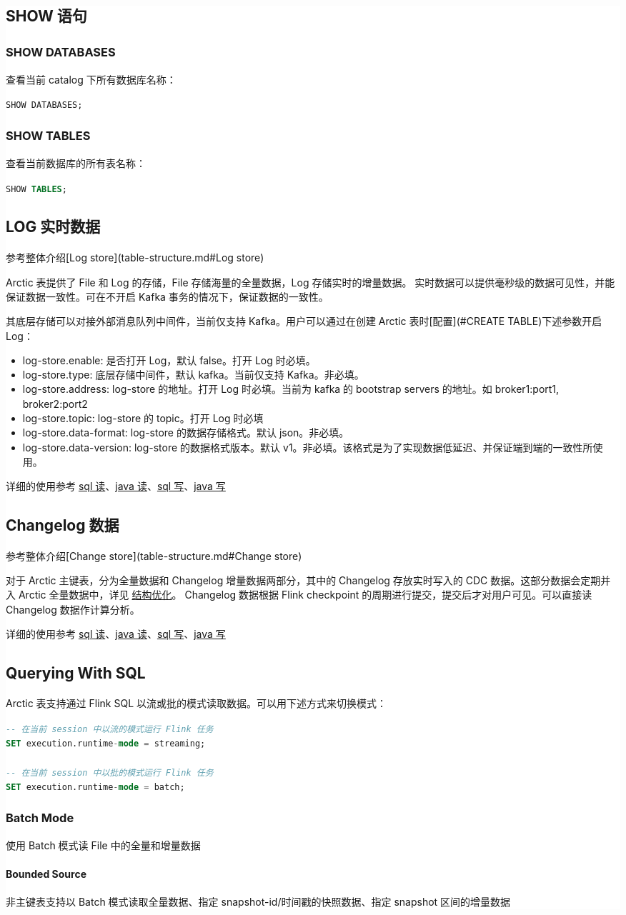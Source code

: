 ## SHOW 语句

### SHOW DATABASES
查看当前 catalog 下所有数据库名称：
```sql
SHOW DATABASES;
```

### SHOW TABLES
查看当前数据库的所有表名称：
```sql
SHOW TABLES;
```
## <a name="log">LOG 实时数据</a>
参考整体介绍[Log store](table-structure.md#Log store)

Arctic 表提供了 File 和 Log 的存储，File 存储海量的全量数据，Log 存储实时的增量数据。
实时数据可以提供毫秒级的数据可见性，并能保证数据一致性。可在不开启 Kafka 事务的情况下，保证数据的一致性。

其底层存储可以对接外部消息队列中间件，当前仅支持 Kafka。用户可以通过在创建 Arctic 表时[配置](#CREATE TABLE)下述参数开启 Log：
    
- log-store.enable: 是否打开 Log，默认 false。打开 Log 时必填。
- log-store.type: 底层存储中间件，默认 kafka。当前仅支持 Kafka。非必填。
- log-store.address: log-store 的地址。打开 Log 时必填。当前为 kafka 的 bootstrap servers 的地址。如 broker1:port1, broker2:port2
- log-store.topic: log-store 的 topic。打开 Log 时必填
- log-store.data-format: log-store 的数据存储格式。默认 json。非必填。
- log-store.data-version: log-store 的数据格式版本。默认 v1。非必填。该格式是为了实现数据低延迟、并保证端到端的一致性所使用。 

详细的使用参考 [sql 读](#sql-read)、[java 读](#datastream-read)、[sql 写](#sql-write)、[java 写](#datastream-write)
## Changelog 数据
参考整体介绍[Change store](table-structure.md#Change store)

对于 Arctic 主键表，分为全量数据和 Changelog 增量数据两部分，其中的 Changelog 存放实时写入的 CDC 数据。这部分数据会定期并入 Arctic 全量数据中，详见 [结构优化](table-structure.md#结构优化)。
Changelog 数据根据 Flink checkpoint 的周期进行提交，提交后才对用户可见。可以直接读 Changelog 数据作计算分析。

详细的使用参考 [sql 读](#sql-read-changelog)、[java 读](#datastream-read)、[sql 写](#sql-write)、[java 写](#datastream-write)
## Querying With SQL
Arctic 表支持通过 Flink SQL 以流或批的模式读取数据。可以用下述方式来切换模式：
```sql
-- 在当前 session 中以流的模式运行 Flink 任务
SET execution.runtime-mode = streaming;

-- 在当前 session 中以批的模式运行 Flink 任务
SET execution.runtime-mode = batch;
```
### Batch Mode
使用 Batch 模式读 File 中的全量和增量数据
#### Bounded Source
非主键表支持以 Batch 模式读取全量数据、指定 snapshot-id/时间戳的快照数据、指定 snapshot 区间的增量数据
    